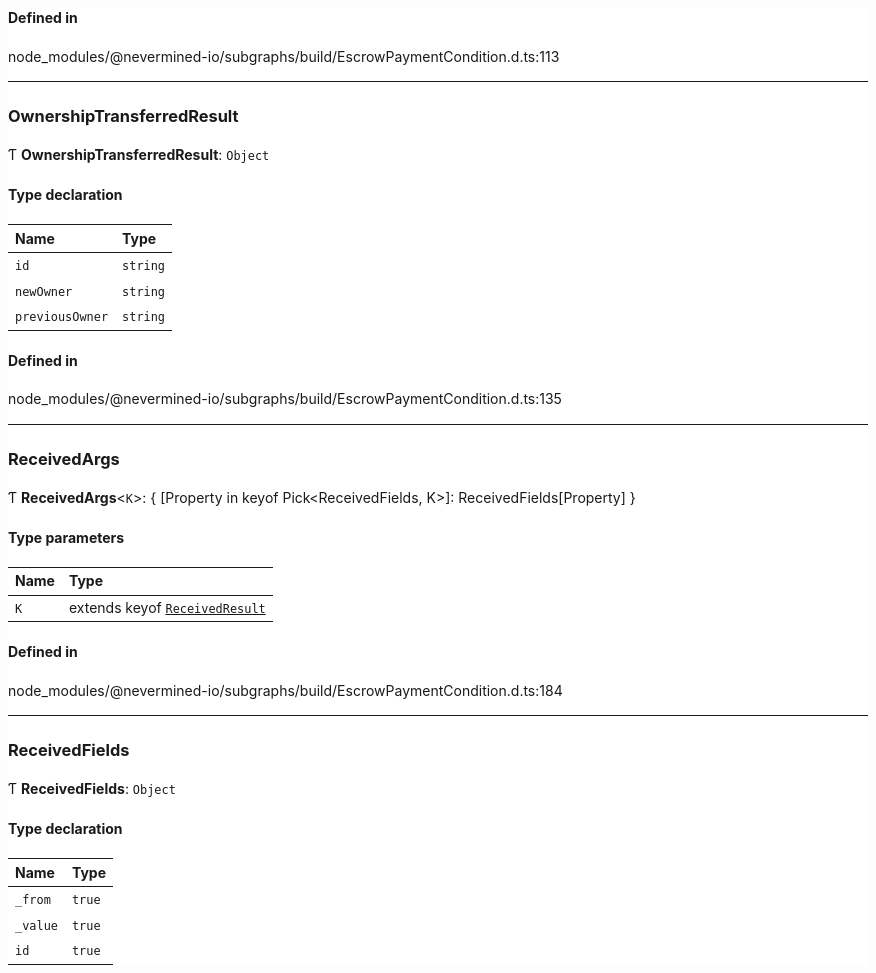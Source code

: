 #### Defined in

node_modules/@nevermined-io/subgraphs/build/EscrowPaymentCondition.d.ts:113

___

### OwnershipTransferredResult

Ƭ **OwnershipTransferredResult**: `Object`

#### Type declaration

| Name | Type |
| :------ | :------ |
| `id` | `string` |
| `newOwner` | `string` |
| `previousOwner` | `string` |

#### Defined in

node_modules/@nevermined-io/subgraphs/build/EscrowPaymentCondition.d.ts:135

___

### ReceivedArgs

Ƭ **ReceivedArgs**<`K`\>: { [Property in keyof Pick<ReceivedFields, K\>]: ReceivedFields[Property] }

#### Type parameters

| Name | Type |
| :------ | :------ |
| `K` | extends keyof [`ReceivedResult`](subgraphs.EscrowPaymentCondition.md#receivedresult) |

#### Defined in

node_modules/@nevermined-io/subgraphs/build/EscrowPaymentCondition.d.ts:184

___

### ReceivedFields

Ƭ **ReceivedFields**: `Object`

#### Type declaration

| Name | Type |
| :------ | :------ |
| `_from` | ``true`` |
| `_value` | ``true`` |
| `id` | ``true`` |
